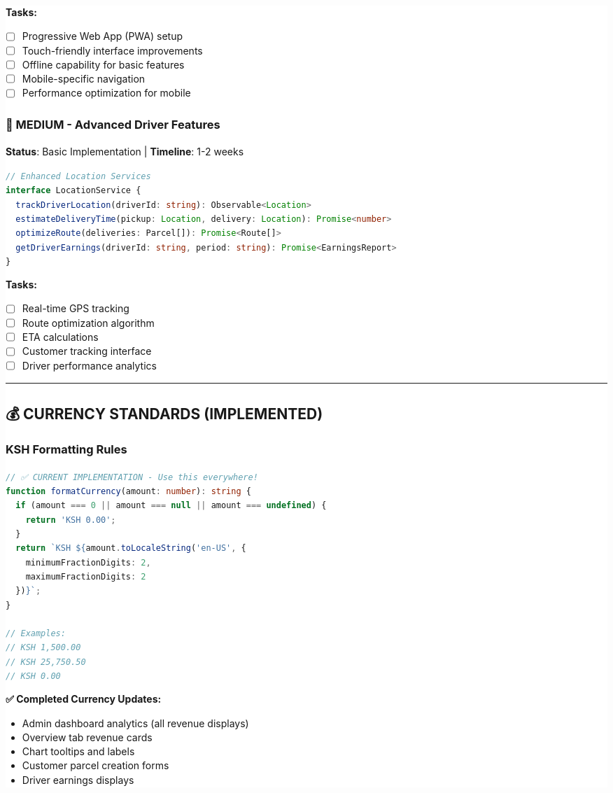 **Tasks:**
- [ ] Progressive Web App (PWA) setup
- [ ] Touch-friendly interface improvements
- [ ] Offline capability for basic features
- [ ] Mobile-specific navigation
- [ ] Performance optimization for mobile

### **🎯 MEDIUM - Advanced Driver Features**
**Status**: Basic Implementation | **Timeline**: 1-2 weeks

```typescript
// Enhanced Location Services
interface LocationService {
  trackDriverLocation(driverId: string): Observable<Location>
  estimateDeliveryTime(pickup: Location, delivery: Location): Promise<number>
  optimizeRoute(deliveries: Parcel[]): Promise<Route[]>
  getDriverEarnings(driverId: string, period: string): Promise<EarningsReport>
}
```

**Tasks:**
- [ ] Real-time GPS tracking
- [ ] Route optimization algorithm
- [ ] ETA calculations
- [ ] Customer tracking interface
- [ ] Driver performance analytics

---

## 💰 **CURRENCY STANDARDS (IMPLEMENTED)**

### **KSH Formatting Rules**
```typescript
// ✅ CURRENT IMPLEMENTATION - Use this everywhere!
function formatCurrency(amount: number): string {
  if (amount === 0 || amount === null || amount === undefined) {
    return 'KSH 0.00';
  }
  return `KSH ${amount.toLocaleString('en-US', { 
    minimumFractionDigits: 2, 
    maximumFractionDigits: 2 
  })}`;
}

// Examples:
// KSH 1,500.00
// KSH 25,750.50
// KSH 0.00
```

**✅ Completed Currency Updates:**
- Admin dashboard analytics (all revenue displays)
- Overview tab revenue cards
- Chart tooltips and labels
- Customer parcel creation forms
- Driver earnings displays
